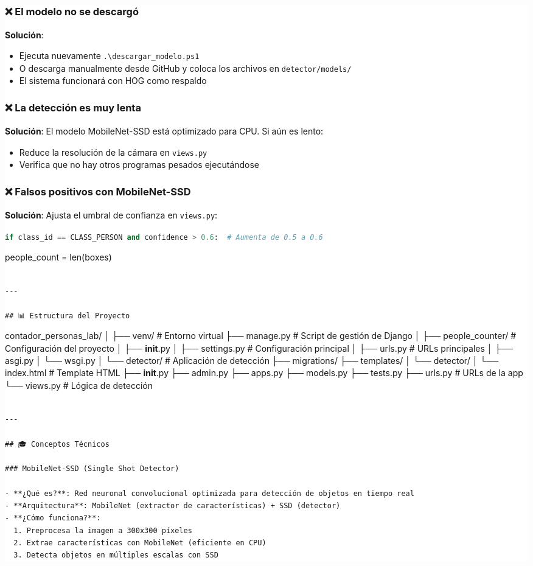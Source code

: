 ### ❌ El modelo no se descargó

**Solución**: 
- Ejecuta nuevamente `.\descargar_modelo.ps1`
- O descarga manualmente desde GitHub y coloca los archivos en `detector/models/`
- El sistema funcionará con HOG como respaldo

### ❌ La detección es muy lenta

**Solución**: El modelo MobileNet-SSD está optimizado para CPU. Si aún es lento:
- Reduce la resolución de la cámara en `views.py`
- Verifica que no hay otros programas pesados ejecutándose

### ❌ Falsos positivos con MobileNet-SSD

**Solución**: Ajusta el umbral de confianza en `views.py`:
```python
if class_id == CLASS_PERSON and confidence > 0.6:  # Aumenta de 0.5 a 0.6
```
people_count = len(boxes)
```

---

## 📊 Estructura del Proyecto

```
contador_personas_lab/
│
├── venv/                          # Entorno virtual
├── manage.py                      # Script de gestión de Django
│
├── people_counter/                # Configuración del proyecto
│   ├── __init__.py
│   ├── settings.py               # Configuración principal
│   ├── urls.py                   # URLs principales
│   ├── asgi.py
│   └── wsgi.py
│
└── detector/                      # Aplicación de detección
    ├── migrations/
    ├── templates/
    │   └── detector/
    │       └── index.html        # Template HTML
    ├── __init__.py
    ├── admin.py
    ├── apps.py
    ├── models.py
    ├── tests.py
    ├── urls.py                   # URLs de la app
    └── views.py                  # Lógica de detección
```

---

## 🎓 Conceptos Técnicos

### MobileNet-SSD (Single Shot Detector)

- **¿Qué es?**: Red neuronal convolucional optimizada para detección de objetos en tiempo real
- **Arquitectura**: MobileNet (extractor de características) + SSD (detector)
- **¿Cómo funciona?**: 
  1. Preprocesa la imagen a 300x300 píxeles
  2. Extrae características con MobileNet (eficiente en CPU)
  3. Detecta objetos en múltiples escalas con SSD
```